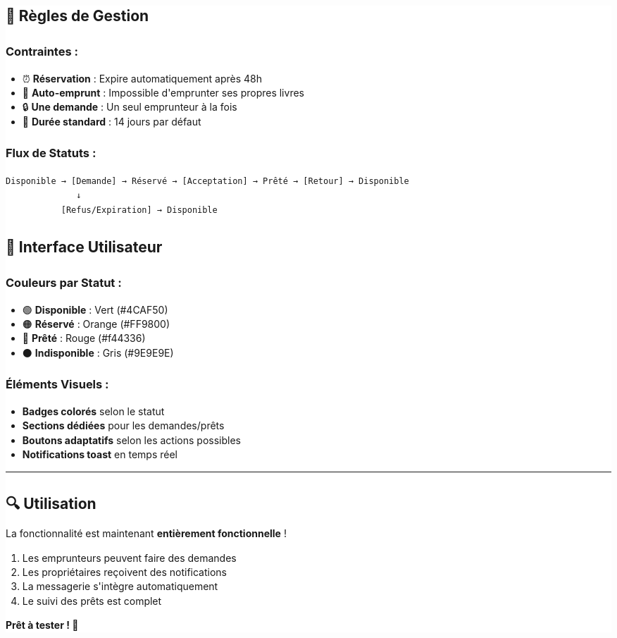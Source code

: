 ## 🚦 Règles de Gestion

### Contraintes :
- ⏰ **Réservation** : Expire automatiquement après 48h
- 👤 **Auto-emprunt** : Impossible d'emprunter ses propres livres
- 🔒 **Une demande** : Un seul emprunteur à la fois
- 📅 **Durée standard** : 14 jours par défaut

### Flux de Statuts :
```
Disponible → [Demande] → Réservé → [Acceptation] → Prêté → [Retour] → Disponible
              ↓
           [Refus/Expiration] → Disponible
```

## 🎨 Interface Utilisateur

### Couleurs par Statut :
- 🟢 **Disponible** : Vert (#4CAF50)
- 🟠 **Réservé** : Orange (#FF9800)
- 🔴 **Prêté** : Rouge (#f44336)
- ⚫ **Indisponible** : Gris (#9E9E9E)

### Éléments Visuels :
- **Badges colorés** selon le statut
- **Sections dédiées** pour les demandes/prêts
- **Boutons adaptatifs** selon les actions possibles
- **Notifications toast** en temps réel

---

## 🔍 Utilisation

La fonctionnalité est maintenant **entièrement fonctionnelle** ! 

1. Les emprunteurs peuvent faire des demandes
2. Les propriétaires reçoivent des notifications
3. La messagerie s'intègre automatiquement
4. Le suivi des prêts est complet

**Prêt à tester ! 🎉** 